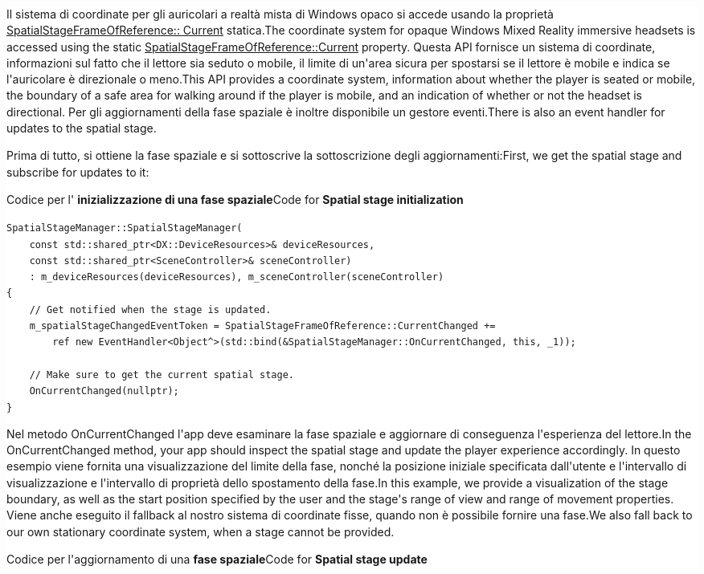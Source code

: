 <span data-ttu-id="bfbcb-135">Il sistema di coordinate per gli auricolari a realtà mista di Windows opaco si accede usando la proprietà <a href="https://docs.microsoft.com/uwp/api/windows.perception.spatial.spatialstageframeofreference.current" target="_blank">SpatialStageFrameOfReference:: Current</a> statica.</span><span class="sxs-lookup"><span data-stu-id="bfbcb-135">The coordinate system for opaque Windows Mixed Reality immersive headsets is accessed using the static <a href="https://docs.microsoft.com/uwp/api/windows.perception.spatial.spatialstageframeofreference.current" target="_blank">SpatialStageFrameOfReference::Current</a> property.</span></span> <span data-ttu-id="bfbcb-136">Questa API fornisce un sistema di coordinate, informazioni sul fatto che il lettore sia seduto o mobile, il limite di un'area sicura per spostarsi se il lettore è mobile e indica se l'auricolare è direzionale o meno.</span><span class="sxs-lookup"><span data-stu-id="bfbcb-136">This API provides a coordinate system, information about whether the player is seated or mobile, the boundary of a safe area for walking around if the player is mobile, and an indication of whether or not the headset is directional.</span></span> <span data-ttu-id="bfbcb-137">Per gli aggiornamenti della fase spaziale è inoltre disponibile un gestore eventi.</span><span class="sxs-lookup"><span data-stu-id="bfbcb-137">There is also an event handler for updates to the spatial stage.</span></span>

<span data-ttu-id="bfbcb-138">Prima di tutto, si ottiene la fase spaziale e si sottoscrive la sottoscrizione degli aggiornamenti:</span><span class="sxs-lookup"><span data-stu-id="bfbcb-138">First, we get the spatial stage and subscribe for updates to it:</span></span> 

<span data-ttu-id="bfbcb-139">Codice per l' **inizializzazione di una fase spaziale**</span><span class="sxs-lookup"><span data-stu-id="bfbcb-139">Code for **Spatial stage initialization**</span></span>

```
SpatialStageManager::SpatialStageManager(
    const std::shared_ptr<DX::DeviceResources>& deviceResources, 
    const std::shared_ptr<SceneController>& sceneController)
    : m_deviceResources(deviceResources), m_sceneController(sceneController)
{
    // Get notified when the stage is updated.
    m_spatialStageChangedEventToken = SpatialStageFrameOfReference::CurrentChanged +=
        ref new EventHandler<Object^>(std::bind(&SpatialStageManager::OnCurrentChanged, this, _1));

    // Make sure to get the current spatial stage.
    OnCurrentChanged(nullptr);
}
```

<span data-ttu-id="bfbcb-140">Nel metodo OnCurrentChanged l'app deve esaminare la fase spaziale e aggiornare di conseguenza l'esperienza del lettore.</span><span class="sxs-lookup"><span data-stu-id="bfbcb-140">In the OnCurrentChanged method, your app should inspect the spatial stage and update the player experience accordingly.</span></span> <span data-ttu-id="bfbcb-141">In questo esempio viene fornita una visualizzazione del limite della fase, nonché la posizione iniziale specificata dall'utente e l'intervallo di visualizzazione e l'intervallo di proprietà dello spostamento della fase.</span><span class="sxs-lookup"><span data-stu-id="bfbcb-141">In this example, we provide a visualization of the stage boundary, as well as the start position specified by the user and the stage's range of view and range of movement properties.</span></span> <span data-ttu-id="bfbcb-142">Viene anche eseguito il fallback al nostro sistema di coordinate fisse, quando non è possibile fornire una fase.</span><span class="sxs-lookup"><span data-stu-id="bfbcb-142">We also fall back to our own stationary coordinate system, when a stage cannot be provided.</span></span>


<span data-ttu-id="bfbcb-143">Codice per l'aggiornamento di una **fase spaziale**</span><span class="sxs-lookup"><span data-stu-id="bfbcb-143">Code for **Spatial stage update**</span></span>

